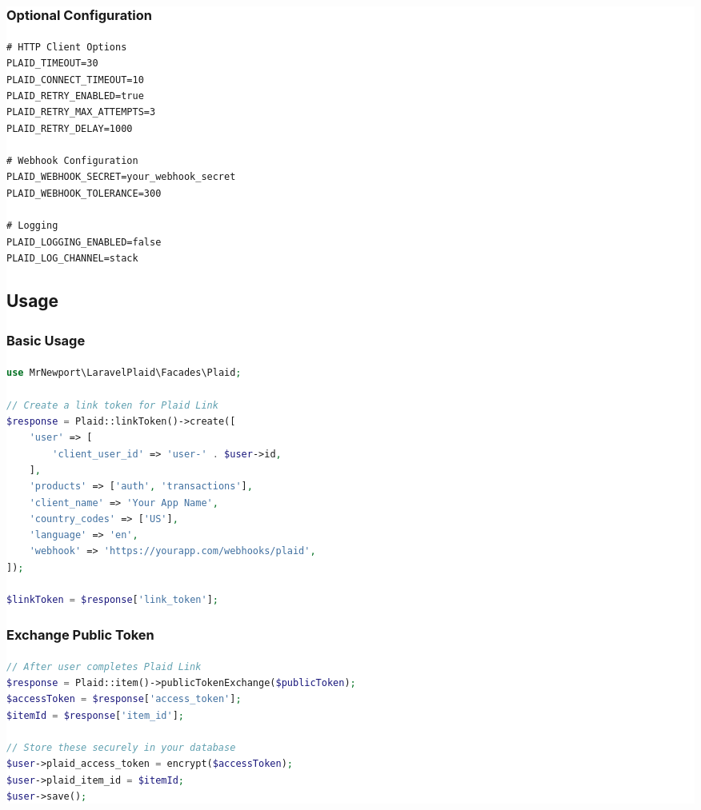 ### Optional Configuration

```env
# HTTP Client Options
PLAID_TIMEOUT=30
PLAID_CONNECT_TIMEOUT=10
PLAID_RETRY_ENABLED=true
PLAID_RETRY_MAX_ATTEMPTS=3
PLAID_RETRY_DELAY=1000

# Webhook Configuration
PLAID_WEBHOOK_SECRET=your_webhook_secret
PLAID_WEBHOOK_TOLERANCE=300

# Logging
PLAID_LOGGING_ENABLED=false
PLAID_LOG_CHANNEL=stack
```

## Usage

### Basic Usage

```php
use MrNewport\LaravelPlaid\Facades\Plaid;

// Create a link token for Plaid Link
$response = Plaid::linkToken()->create([
    'user' => [
        'client_user_id' => 'user-' . $user->id,
    ],
    'products' => ['auth', 'transactions'],
    'client_name' => 'Your App Name',
    'country_codes' => ['US'],
    'language' => 'en',
    'webhook' => 'https://yourapp.com/webhooks/plaid',
]);

$linkToken = $response['link_token'];
```

### Exchange Public Token

```php
// After user completes Plaid Link
$response = Plaid::item()->publicTokenExchange($publicToken);
$accessToken = $response['access_token'];
$itemId = $response['item_id'];

// Store these securely in your database
$user->plaid_access_token = encrypt($accessToken);
$user->plaid_item_id = $itemId;
$user->save();
```
